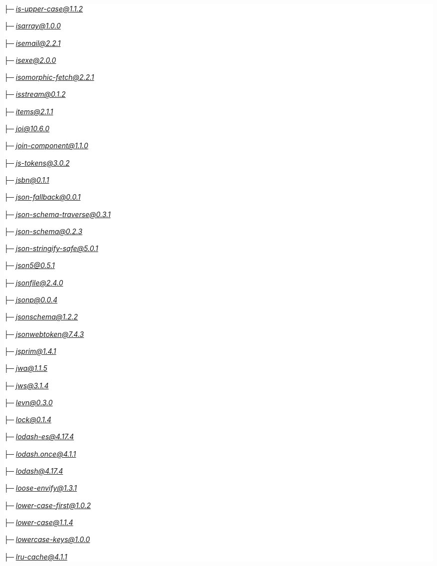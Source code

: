 *├─ is-upper-case@1.1.2*

*├─ isarray@1.0.0*

*├─ isemail@2.2.1*

*├─ isexe@2.0.0*

*├─ isomorphic-fetch@2.2.1*

*├─ isstream@0.1.2*

*├─ items@2.1.1*

*├─ joi@10.6.0*

*├─ join-component@1.1.0*

*├─ js-tokens@3.0.2*

*├─ jsbn@0.1.1*

*├─ json-fallback@0.0.1*

*├─ json-schema-traverse@0.3.1*

*├─ json-schema@0.2.3*

*├─ json-stringify-safe@5.0.1*

*├─ json5@0.5.1*

*├─ jsonfile@2.4.0*

*├─ jsonp@0.0.4*

*├─ jsonschema@1.2.2*

*├─ jsonwebtoken@7.4.3*

*├─ jsprim@1.4.1*

*├─ jwa@1.1.5*

*├─ jws@3.1.4*

*├─ levn@0.3.0*

*├─ lock@0.1.4*

*├─ lodash-es@4.17.4*

*├─ lodash.once@4.1.1*

*├─ lodash@4.17.4*

*├─ loose-envify@1.3.1*

*├─ lower-case-first@1.0.2*

*├─ lower-case@1.1.4*

*├─ lowercase-keys@1.0.0*

*├─ lru-cache@4.1.1*

